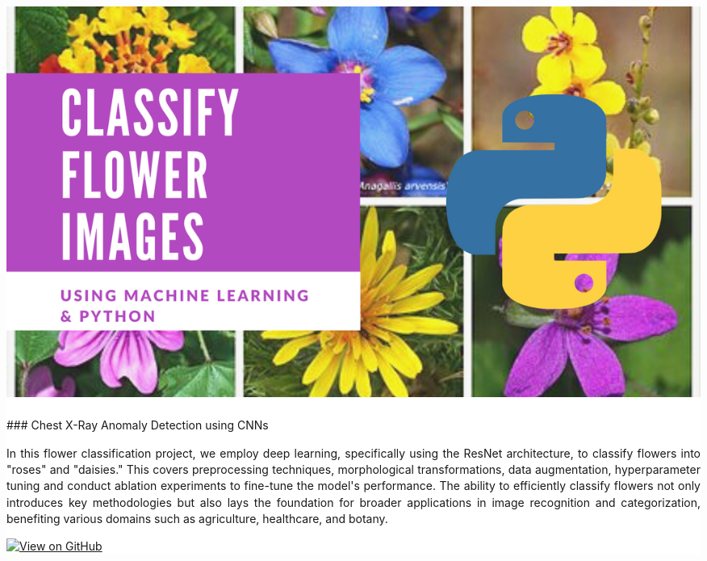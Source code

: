 <center><img src="assets/img/classify flower images.png"/></center>
<br>
### Chest X-Ray Anomaly Detection using CNNs

<p style="text-align: justify;">In this flower classification project, we employ deep learning, specifically using the ResNet architecture, to classify flowers into "roses" and "daisies." This covers preprocessing techniques, morphological transformations, data augmentation, hyperparameter tuning and conduct ablation experiments to fine-tune the model's performance. The ability to efficiently classify flowers not only introduces key methodologies but also lays the foundation for broader applications in image recognition and categorization, benefiting various domains such as agriculture, healthcare, and botany.</p>


[![View on GitHub](https://img.shields.io/badge/GitHub-View_on_GitHub-blue?logo=GitHub)](https://github.com/naveenharry03/Chest-X-Ray-Anomaly-Detection-using-CNNs)
